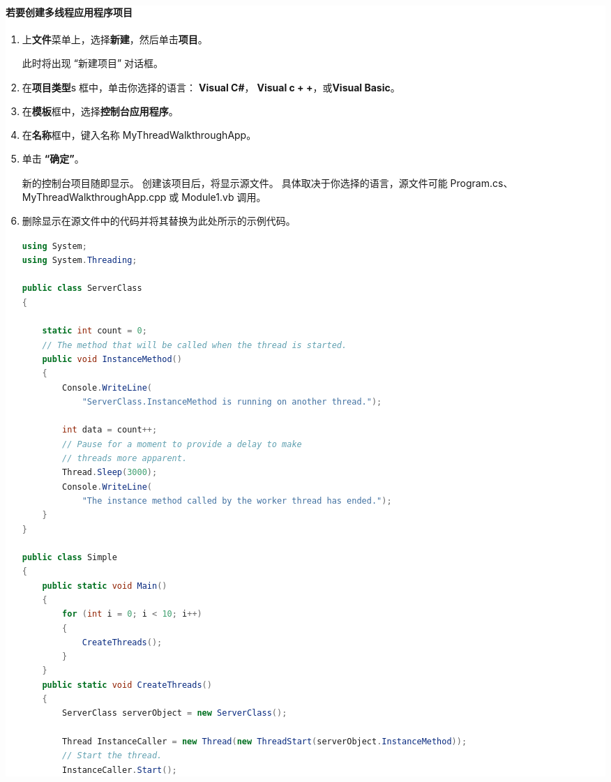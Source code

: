 #### <a name="to-create-the-multithreaded-app-project"></a>若要创建多线程应用程序项目  
  
1.  上**文件**菜单上，选择**新建**，然后单击**项目**。  
  
     此时将出现 “新建项目” 对话框。  
  
2.  在**项目类型**s 框中，单击你选择的语言： **Visual C#**， **Visual c + +**，或**Visual Basic**。  
  
3.  在**模板**框中，选择**控制台应用程序**。  
  
4.  在**名称**框中，键入名称 MyThreadWalkthroughApp。  
  
5.  单击 **“确定”**。  
  
     新的控制台项目随即显示。 创建该项目后，将显示源文件。 具体取决于你选择的语言，源文件可能 Program.cs、 MyThreadWalkthroughApp.cpp 或 Module1.vb 调用。  
  
6.  删除显示在源文件中的代码并将其替换为此处所示的示例代码。

    ```csharp
    using System;
    using System.Threading;

    public class ServerClass
    {

        static int count = 0;
        // The method that will be called when the thread is started.
        public void InstanceMethod()
        {
            Console.WriteLine(
                "ServerClass.InstanceMethod is running on another thread.");

            int data = count++;
            // Pause for a moment to provide a delay to make
            // threads more apparent.
            Thread.Sleep(3000);
            Console.WriteLine(
                "The instance method called by the worker thread has ended.");
        }
    }

    public class Simple
    {
        public static void Main()
        {
            for (int i = 0; i < 10; i++)
            {
                CreateThreads();
            }
        }
        public static void CreateThreads()
        {
            ServerClass serverObject = new ServerClass();

            Thread InstanceCaller = new Thread(new ThreadStart(serverObject.InstanceMethod));
            // Start the thread.
            InstanceCaller.Start();

